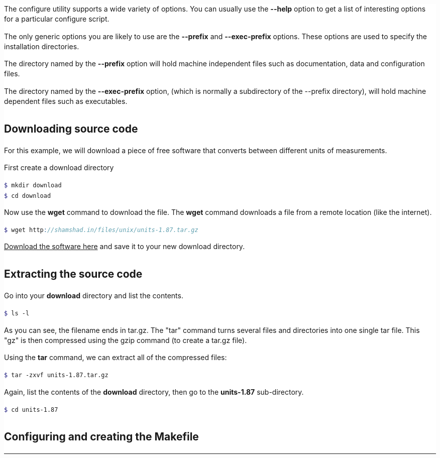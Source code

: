 
The configure utility supports a wide variety of options. You can usually use the **--help** option to get a list of interesting options for a particular configure script.

The only generic options you are likely to use are the **--prefix** and **--exec-prefix** options. These options are used to specify the installation directories.  

The directory named by the **--prefix** option will hold machine independent files such as documentation, data and configuration files.

The directory named by the **--exec-prefix** option, (which is normally a subdirectory of the --prefix directory), will hold machine dependent files such as executables.

## Downloading source code

For this example, we will download a piece of free software that converts between different units of measurements.

First create a download directory 
```scss
$ mkdir download
$ cd download
```
Now use the **wget** command to download the file. The **wget** command downloads a file from a remote location (like the internet).
```scss
$ wget http://shamshad.in/files/unix/units-1.87.tar.gz
```

[Download the software here](/files/unix/units-1.87.tar.gz) and save it to your new download directory.

## Extracting the source code  


Go into your **download** directory and list the contents. 
```scss
$ ls -l
```
As you can see, the filename ends in tar.gz. The "tar" command turns several files and directories into one single tar file. This "gz" is then compressed using the gzip command (to create a tar.gz file).

Using the **tar** command, we can extract all of the compressed files:

```scss
$ tar -zxvf units-1.87.tar.gz
```
Again, list the contents of the **download** directory, then go to the **units-1.87** sub-directory. 
```scss
$ cd units-1.87
```
## Configuring and creating the Makefile  
---
